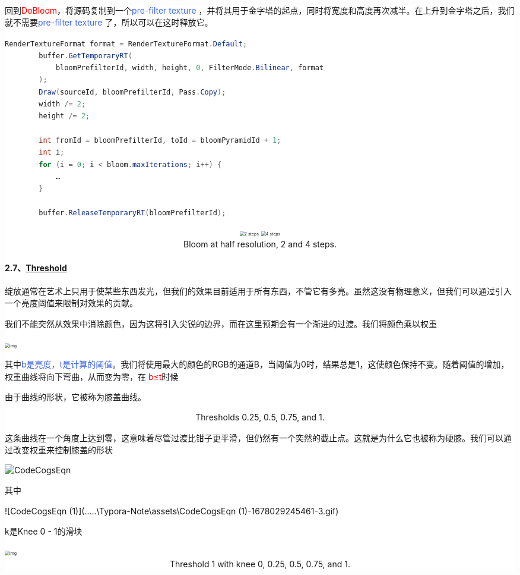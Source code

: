 回到<font color="red">DoBloom</font>，将源码复制到一个<font color="RoyalBlue">pre-filter texture </font>，并将其用于金字塔的起点，同时将宽度和高度再次减半。在上升到金字塔之后，我们就不需要<font color="RoyalBlue">pre-filter texture </font>了，所以可以在这时释放它。

```c#
RenderTextureFormat format = RenderTextureFormat.Default;
		buffer.GetTemporaryRT(
			bloomPrefilterId, width, height, 0, FilterMode.Bilinear, format
		);
		Draw(sourceId, bloomPrefilterId, Pass.Copy);
		width /= 2;
		height /= 2;

		int fromId = bloomPrefilterId, toId = bloomPyramidId + 1;
		int i;
		for (i = 0; i < bloom.maxIterations; i++) {
			…
		}

		buffer.ReleaseTemporaryRT(bloomPrefilterId);
```

<center><img src=".\..\..\Typora-Note\assets\half-res-2.png" alt="2 steps" style="zoom:50%;" /> <img src=".\..\..\Typora-Note\assets\half-res-4.png" alt="4 steps" style="zoom:50%;" /></center>

<center>Bloom at half resolution, 2 and 4 steps.</center>

#### 2.7、[Threshold](https://catlikecoding.com/unity/tutorials/custom-srp/post-processing/#2.7)

绽放通常在艺术上只用于使某些东西发光，但我们的效果目前适用于所有东西，不管它有多亮。虽然这没有物理意义，但我们可以通过引入一个亮度阈值来限制对效果的贡献。

我们不能突然从效果中消除颜色，因为这将引入尖锐的边界，而在这里预期会有一个渐进的过渡。我们将颜色乘以权重

<img src="https://catlikecoding.com/unity/tutorials/custom-srp/post-processing/bloom/threshold-graph.png" alt="img" style="zoom:50%;" />

其中<font color="RoyalBlue">b是亮度，t是计算的阈值</font>。我们将使用最大的颜色的RGB的通道B，当阈值为0时，结果总是1，这使颜色保持不变。随着阈值的增加，权重曲线将向下弯曲，从而变为零，在<font color="red"> b≤t</font>时候

由于曲线的形状，它被称为膝盖曲线。



<center>Thresholds 0.25, 0.5, 0.75, and 1.</center>

这条曲线在一个角度上达到零，这意味着尽管过渡比钳子更平滑，但仍然有一个突然的截止点。这就是为什么它也被称为硬膝。我们可以通过改变权重来控制膝盖的形状

![CodeCogsEqn](.\..\..\Typora-Note\assets\CodeCogsEqn.gif)

其中

![CodeCogsEqn (1)](.\..\..\Typora-Note\assets\CodeCogsEqn (1)-1678029245461-3.gif)

k是Knee 0 - 1的滑块

<img src=".\..\..\Typora-Note\assets\knee-graph.png" alt="img" style="zoom:50%;" />

<center>Threshold 1 with knee 0, 0.25, 0.5, 0.75, and 1.</center>
